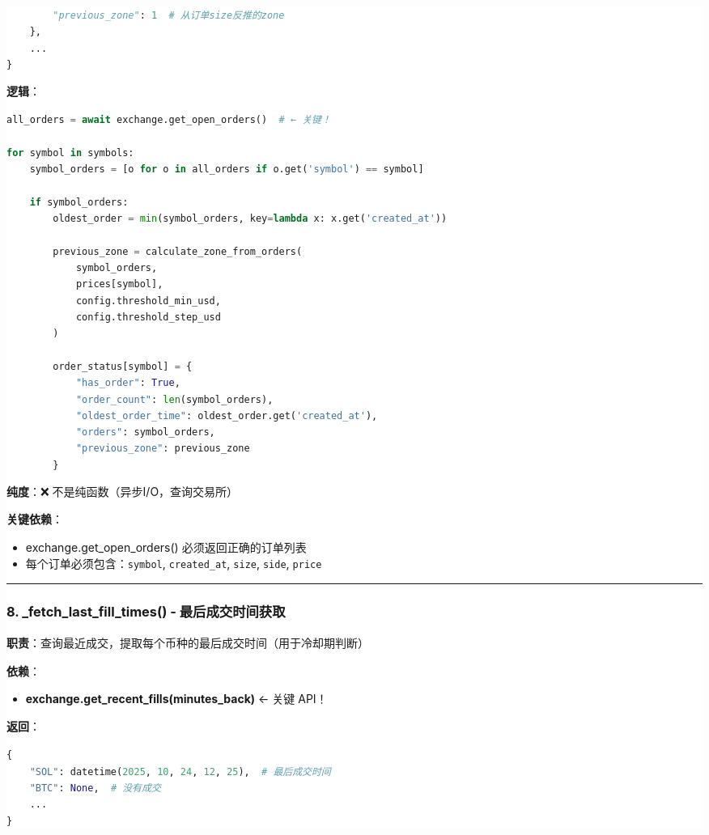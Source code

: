 ```python
        "previous_zone": 1  # 从订单size反推的zone
    },
    ...
}
```

**逻辑**：
```python
all_orders = await exchange.get_open_orders()  # ← 关键！

for symbol in symbols:
    symbol_orders = [o for o in all_orders if o.get('symbol') == symbol]

    if symbol_orders:
        oldest_order = min(symbol_orders, key=lambda x: x.get('created_at'))

        previous_zone = calculate_zone_from_orders(
            symbol_orders,
            prices[symbol],
            config.threshold_min_usd,
            config.threshold_step_usd
        )

        order_status[symbol] = {
            "has_order": True,
            "order_count": len(symbol_orders),
            "oldest_order_time": oldest_order.get('created_at'),
            "orders": symbol_orders,
            "previous_zone": previous_zone
        }
```

**纯度**：❌ 不是纯函数（异步I/O，查询交易所）

**关键依赖**：
- exchange.get_open_orders() 必须返回正确的订单列表
- 每个订单必须包含：`symbol`, `created_at`, `size`, `side`, `price`

---

### 8. _fetch_last_fill_times() - 最后成交时间获取

**职责**：查询最近成交，提取每个币种的最后成交时间（用于冷却期判断）

**依赖**：
- **exchange.get_recent_fills(minutes_back)** ← 关键 API！

**返回**：
```python
{
    "SOL": datetime(2025, 10, 24, 12, 25),  # 最后成交时间
    "BTC": None,  # 没有成交
    ...
}
```
